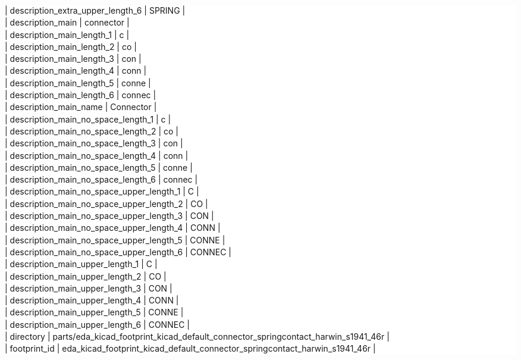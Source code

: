 | description_extra_upper_length_6 | SPRING |  
| description_main | connector |  
| description_main_length_1 | c |  
| description_main_length_2 | co |  
| description_main_length_3 | con |  
| description_main_length_4 | conn |  
| description_main_length_5 | conne |  
| description_main_length_6 | connec |  
| description_main_name | Connector |  
| description_main_no_space_length_1 | c |  
| description_main_no_space_length_2 | co |  
| description_main_no_space_length_3 | con |  
| description_main_no_space_length_4 | conn |  
| description_main_no_space_length_5 | conne |  
| description_main_no_space_length_6 | connec |  
| description_main_no_space_upper_length_1 | C |  
| description_main_no_space_upper_length_2 | CO |  
| description_main_no_space_upper_length_3 | CON |  
| description_main_no_space_upper_length_4 | CONN |  
| description_main_no_space_upper_length_5 | CONNE |  
| description_main_no_space_upper_length_6 | CONNEC |  
| description_main_upper_length_1 | C |  
| description_main_upper_length_2 | CO |  
| description_main_upper_length_3 | CON |  
| description_main_upper_length_4 | CONN |  
| description_main_upper_length_5 | CONNE |  
| description_main_upper_length_6 | CONNEC |  
| directory | parts/eda_kicad_footprint_kicad_default_connector_springcontact_harwin_s1941_46r |  
| footprint_id | eda_kicad_footprint_kicad_default_connector_springcontact_harwin_s1941_46r |  